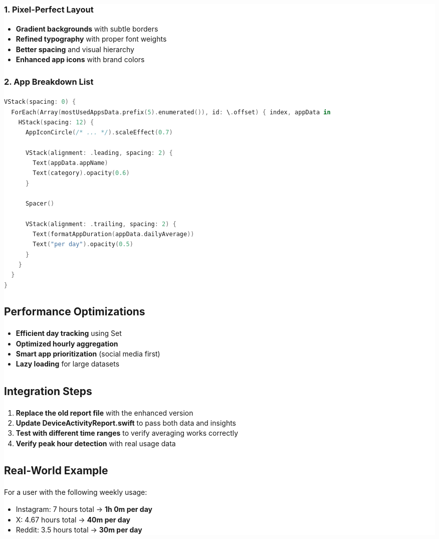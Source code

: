 ### 1. Pixel-Perfect Layout
- **Gradient backgrounds** with subtle borders
- **Refined typography** with proper font weights
- **Better spacing** and visual hierarchy
- **Enhanced app icons** with brand colors

### 2. App Breakdown List
```swift
VStack(spacing: 0) {
  ForEach(Array(mostUsedAppsData.prefix(5).enumerated()), id: \.offset) { index, appData in
    HStack(spacing: 12) {
      AppIconCircle(/* ... */).scaleEffect(0.7)
      
      VStack(alignment: .leading, spacing: 2) {
        Text(appData.appName)
        Text(category).opacity(0.6)
      }
      
      Spacer()
      
      VStack(alignment: .trailing, spacing: 2) {
        Text(formatAppDuration(appData.dailyAverage))
        Text("per day").opacity(0.5)
      }
    }
  }
}
```

## Performance Optimizations

- **Efficient day tracking** using Set<String>
- **Optimized hourly aggregation**
- **Smart app prioritization** (social media first)
- **Lazy loading** for large datasets

## Integration Steps

1. **Replace the old report file** with the enhanced version
2. **Update DeviceActivityReport.swift** to pass both data and insights
3. **Test with different time ranges** to verify averaging works correctly
4. **Verify peak hour detection** with real usage data

## Real-World Example

For a user with the following weekly usage:
- Instagram: 7 hours total → **1h 0m per day**
- X: 4.67 hours total → **40m per day**  
- Reddit: 3.5 hours total → **30m per day**
